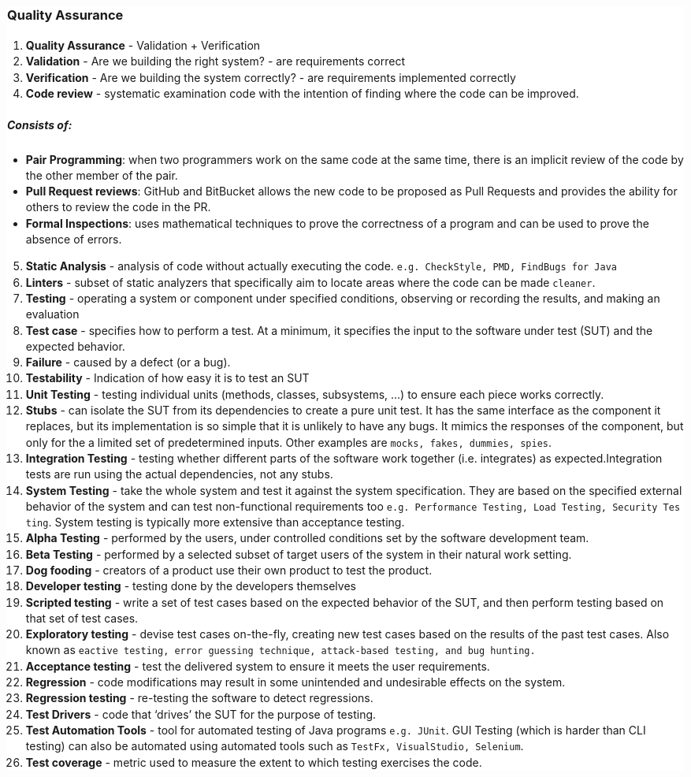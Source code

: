 ### Quality Assurance
1. **Quality Assurance** - Validation + Verification
2. **Validation** - Are we building the right system? - are requirements correct
3. **Verification** - Are we building the system correctly? - are requirements implemented correctly
4. **Code review** - systematic examination code with the intention of finding where the code can be improved.

##### Consists of:
- **Pair Programming**: when two programmers work on the same code at the same time, there is an implicit review of the code by the other member of the pair.
- **Pull Request reviews**: GitHub and BitBucket allows the new code to be proposed as Pull Requests and provides the ability for others to review the code in the PR.
- **Formal Inspections**: uses mathematical techniques to prove the correctness of a program and can be used to prove the absence of errors.

5. **Static Analysis** - analysis of code without actually executing the code. `e.g. CheckStyle, PMD, FindBugs for Java`
6. **Linters** - subset of static analyzers that specifically aim to locate areas where the code can be made `cleaner`.
7. **Testing** - operating a system or component under specified conditions, observing or recording the results, and making an evaluation
8. **Test case** - specifies how to perform a test. At a minimum, it specifies the input to the software under test (SUT) and the expected behavior.
9. **Failure** - caused by a defect (or a bug).
10. **Testability** - Indication of how easy it is to test an SUT
11. **Unit Testing** - testing individual units (methods, classes, subsystems, ...) to ensure each piece works correctly.
12. **Stubs** - can isolate the SUT from its dependencies to create a pure unit test. It has the same interface as the component it replaces, but its implementation is so simple that it is unlikely to have any bugs. It mimics the responses of the component, but only for the a limited set of predetermined inputs. Other examples are `mocks, fakes, dummies, spies`.
13. **Integration Testing** - testing whether different parts of the software work together (i.e. integrates) as expected.Integration tests are run using the actual dependencies, not any stubs. 
14. **System Testing** - take the whole system and test it against the system specification. They are based on the specified external behavior of the system and can test non-functional requirements too `e.g. Performance Testing, Load Testing, Security Testing`. System testing is typically more extensive than acceptance testing.
15. **Alpha Testing** - performed by the users, under controlled conditions set by the software development team.
16. **Beta Testing** - performed by a selected subset of target users of the system in their natural work setting.
17. **Dog fooding** - creators of a product use their own product to test the product.
18. **Developer testing** - testing done by the developers themselves
19. **Scripted testing** - write a set of test cases based on the expected behavior of the SUT, and then perform testing based on that set of test cases.
20. **Exploratory testing** - devise test cases on-the-fly, creating new test cases based on the results of the past test cases. Also known as `eactive testing, error guessing technique, attack-based testing, and bug hunting.`
21. **Acceptance testing** - test the delivered system to ensure it meets the user requirements.
22. **Regression** - code modifications may result in some unintended and undesirable effects on the system.
23. **Regression testing** - re-testing the software to detect regressions.
24. **Test Drivers** - code that ‘drives’ the SUT for the purpose of testing.
25. **Test Automation Tools** - tool for automated testing of Java programs `e.g. JUnit`. GUI Testing (which is harder than CLI testing) can also be automated using automated tools such as `TestFx, VisualStudio, Selenium`.
26. **Test coverage** - metric used to measure the extent to which testing exercises the code.
